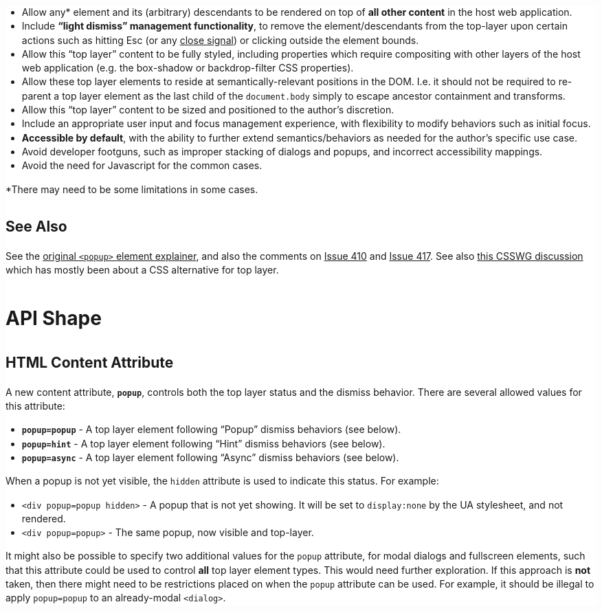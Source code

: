 * Allow any* element and its (arbitrary) descendants to be rendered on top of **all other content** in the host web application.
* Include **“light dismiss” management functionality**, to remove the element/descendants from the top-layer upon certain actions such as hitting Esc (or any [close signal](https://wicg.github.io/close-watcher/#close-signal)) or clicking outside the element bounds.
* Allow this “top layer” content to be fully styled, including properties which require compositing with other layers of the host web application (e.g. the box-shadow or backdrop-filter CSS properties).
* Allow these top layer elements to reside at semantically-relevant positions in the DOM. I.e. it should not be required to re-parent a top layer element as the last child of the `document.body` simply to escape ancestor containment and transforms.
* Allow this “top layer” content to be sized and positioned to the author’s discretion.
* Include an appropriate user input and focus management experience, with flexibility to modify behaviors such as initial focus.
* **Accessible by default**, with the ability to further extend semantics/behaviors as needed for the author’s specific use case.
* Avoid developer footguns, such as improper stacking of dialogs and popups, and incorrect accessibility mappings.
* Avoid the need for Javascript for the common cases.

*There may need to be some limitations in some cases.


## See Also

See the [original `<popup>` element explainer](https://open-ui.org/components/popup.research.explainer), and also the comments on [Issue 410](https://github.com/openui/open-ui/issues/410) and [Issue 417](https://github.com/openui/open-ui/issues/417). See also [this CSSWG discussion](https://github.com/w3c/csswg-drafts/issues/6965) which has mostly been about a CSS alternative for top layer.


# API Shape

## HTML Content Attribute

A new content attribute, **`popup`**, controls both the top layer status and the dismiss behavior. There are several allowed values for this attribute:



* **`popup=popup`** - A top layer element following “Popup” dismiss behaviors (see below).
* **`popup=hint`** - A top layer element following “Hint” dismiss behaviors (see below).
* **`popup=async`** - A top layer element following “Async” dismiss behaviors (see below).

When a popup is not yet visible, the `hidden` attribute is used to indicate this status. For example:



* `<div popup=popup hidden>` - A popup that is not yet showing. It will be set to `display:none` by the UA stylesheet, and not rendered.
* `<div popup=popup>` - The same popup, now visible and top-layer.

It might also be possible to specify two additional values for the `popup` attribute, for modal dialogs and fullscreen elements, such that this attribute could be used to control **all** top layer element types. This would need further exploration. If this approach is **not** taken, then there might need to be restrictions placed on when the `popup` attribute can be used. For example, it should be illegal to apply `popup=popup` to an already-modal `<dialog>`.
